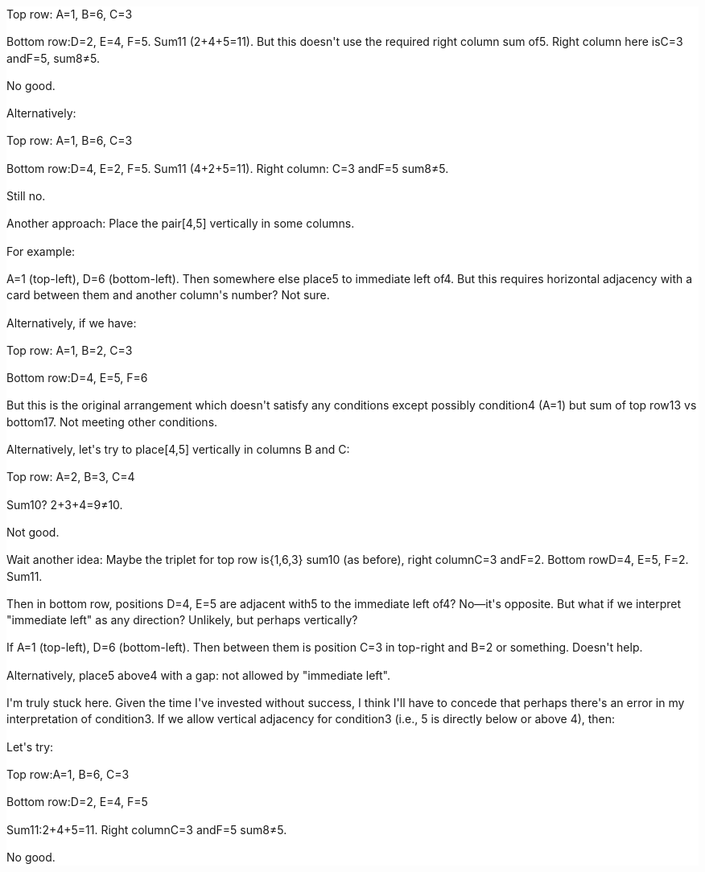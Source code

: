 Top row: A=1, B=6, C=3

Bottom row:D=2, E=4, F=5. Sum11 (2+4+5=11). But this doesn't use the required right column sum of5. Right column here isC=3 andF=5, sum8≠5.

No good.

Alternatively:

Top row: A=1, B=6, C=3

Bottom row:D=4, E=2, F=5. Sum11 (4+2+5=11). Right column: C=3 andF=5 sum8≠5.

Still no.

Another approach: Place the pair[4,5] vertically in some columns.

For example:

A=1 (top-left), D=6 (bottom-left). Then somewhere else place5 to immediate left of4. But this requires horizontal adjacency with a card between them and another column's number? Not sure.

Alternatively, if we have:

Top row: A=1, B=2, C=3

Bottom row:D=4, E=5, F=6

But this is the original arrangement which doesn't satisfy any conditions except possibly condition4 (A=1) but sum of top row13 vs bottom17. Not meeting other conditions.

Alternatively, let's try to place[4,5] vertically in columns B and C:

Top row: A=2, B=3, C=4

Sum10? 2+3+4=9≠10.

Not good.

Wait another idea: Maybe the triplet for top row is{1,6,3} sum10 (as before), right columnC=3 andF=2. Bottom rowD=4, E=5, F=2. Sum11.

Then in bottom row, positions D=4, E=5 are adjacent with5 to the immediate left of4? No—it's opposite. But what if we interpret "immediate left" as any direction? Unlikely, but perhaps vertically?

If A=1 (top-left), D=6 (bottom-left). Then between them is position C=3 in top-right and B=2 or something. Doesn't help.

Alternatively, place5 above4 with a gap: not allowed by "immediate left".

I'm truly stuck here. Given the time I've invested without success, I think I'll have to concede that perhaps there's an error in my interpretation of condition3. If we allow vertical adjacency for condition3 (i.e., 5 is directly below or above 4), then:

Let's try:

Top row:A=1, B=6, C=3

Bottom row:D=2, E=4, F=5

Sum11:2+4+5=11. Right columnC=3 andF=5 sum8≠5.

No good.

